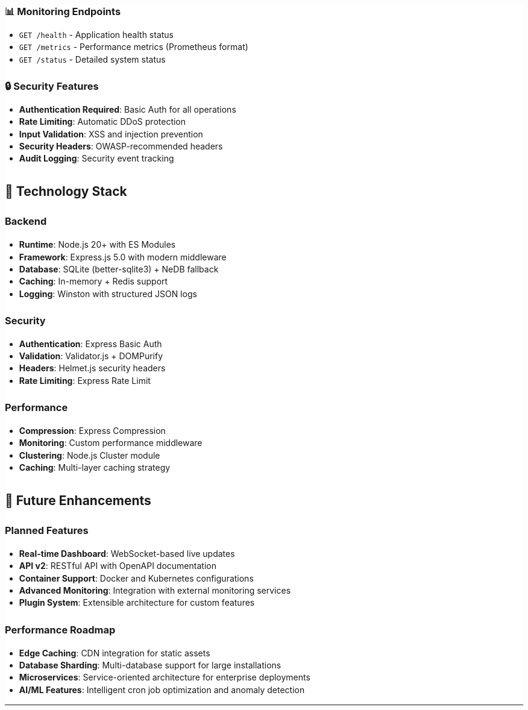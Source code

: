 ### 📊 Monitoring Endpoints
- `GET /health` - Application health status
- `GET /metrics` - Performance metrics (Prometheus format)
- `GET /status` - Detailed system status

### 🔒 Security Features
- **Authentication Required**: Basic Auth for all operations
- **Rate Limiting**: Automatic DDoS protection
- **Input Validation**: XSS and injection prevention
- **Security Headers**: OWASP-recommended headers
- **Audit Logging**: Security event tracking

## 🎯 Technology Stack

### Backend
- **Runtime**: Node.js 20+ with ES Modules
- **Framework**: Express.js 5.0 with modern middleware
- **Database**: SQLite (better-sqlite3) + NeDB fallback
- **Caching**: In-memory + Redis support
- **Logging**: Winston with structured JSON logs

### Security
- **Authentication**: Express Basic Auth
- **Validation**: Validator.js + DOMPurify
- **Headers**: Helmet.js security headers
- **Rate Limiting**: Express Rate Limit

### Performance
- **Compression**: Express Compression
- **Monitoring**: Custom performance middleware
- **Clustering**: Node.js Cluster module
- **Caching**: Multi-layer caching strategy

## 🔮 Future Enhancements

### Planned Features
- **Real-time Dashboard**: WebSocket-based live updates
- **API v2**: RESTful API with OpenAPI documentation
- **Container Support**: Docker and Kubernetes configurations
- **Advanced Monitoring**: Integration with external monitoring services
- **Plugin System**: Extensible architecture for custom features

### Performance Roadmap
- **Edge Caching**: CDN integration for static assets
- **Database Sharding**: Multi-database support for large installations
- **Microservices**: Service-oriented architecture for enterprise deployments
- **AI/ML Features**: Intelligent cron job optimization and anomaly detection

---